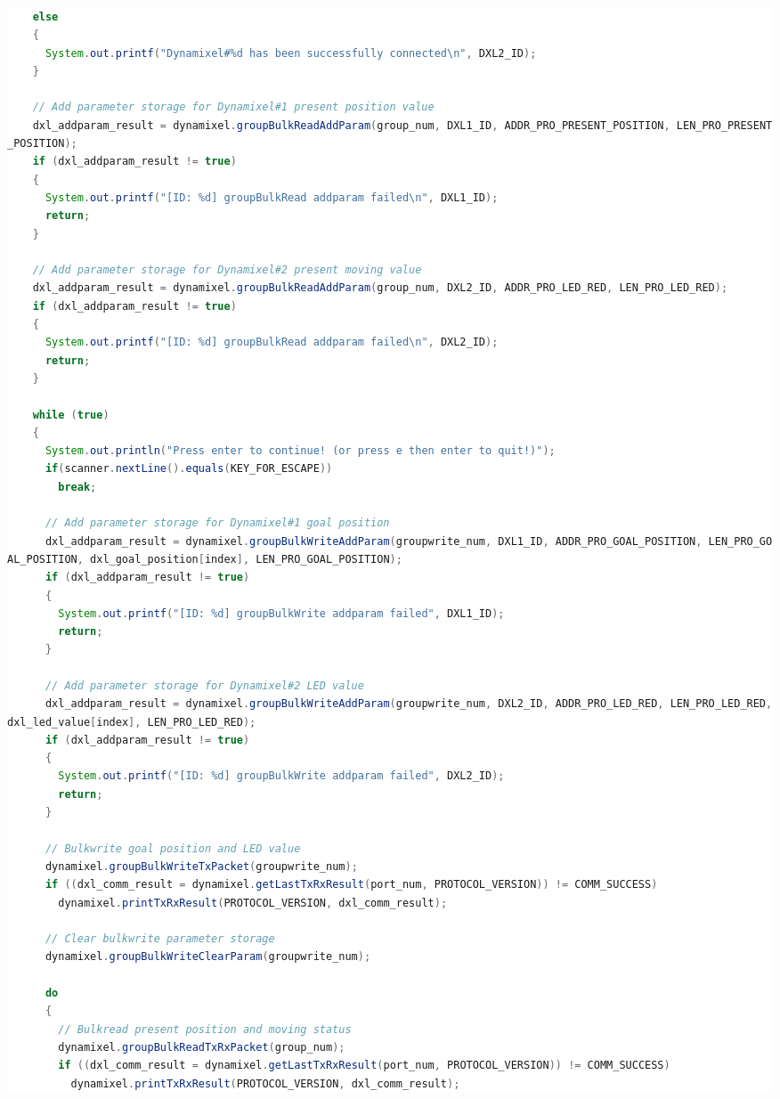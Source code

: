 ``` java
    else
    {
      System.out.printf("Dynamixel#%d has been successfully connected\n", DXL2_ID);
    }

    // Add parameter storage for Dynamixel#1 present position value
    dxl_addparam_result = dynamixel.groupBulkReadAddParam(group_num, DXL1_ID, ADDR_PRO_PRESENT_POSITION, LEN_PRO_PRESENT_POSITION);
    if (dxl_addparam_result != true)
    {
      System.out.printf("[ID: %d] groupBulkRead addparam failed\n", DXL1_ID);
      return;
    }

    // Add parameter storage for Dynamixel#2 present moving value
    dxl_addparam_result = dynamixel.groupBulkReadAddParam(group_num, DXL2_ID, ADDR_PRO_LED_RED, LEN_PRO_LED_RED);
    if (dxl_addparam_result != true)
    {
      System.out.printf("[ID: %d] groupBulkRead addparam failed\n", DXL2_ID);
      return;
    }

    while (true)
    {
      System.out.println("Press enter to continue! (or press e then enter to quit!)");
      if(scanner.nextLine().equals(KEY_FOR_ESCAPE))
        break;

      // Add parameter storage for Dynamixel#1 goal position
      dxl_addparam_result = dynamixel.groupBulkWriteAddParam(groupwrite_num, DXL1_ID, ADDR_PRO_GOAL_POSITION, LEN_PRO_GOAL_POSITION, dxl_goal_position[index], LEN_PRO_GOAL_POSITION);
      if (dxl_addparam_result != true)
      {
        System.out.printf("[ID: %d] groupBulkWrite addparam failed", DXL1_ID);
        return;
      }

      // Add parameter storage for Dynamixel#2 LED value
      dxl_addparam_result = dynamixel.groupBulkWriteAddParam(groupwrite_num, DXL2_ID, ADDR_PRO_LED_RED, LEN_PRO_LED_RED, dxl_led_value[index], LEN_PRO_LED_RED);
      if (dxl_addparam_result != true)
      {
        System.out.printf("[ID: %d] groupBulkWrite addparam failed", DXL2_ID);
        return;
      }

      // Bulkwrite goal position and LED value
      dynamixel.groupBulkWriteTxPacket(groupwrite_num);
      if ((dxl_comm_result = dynamixel.getLastTxRxResult(port_num, PROTOCOL_VERSION)) != COMM_SUCCESS)
        dynamixel.printTxRxResult(PROTOCOL_VERSION, dxl_comm_result);

      // Clear bulkwrite parameter storage
      dynamixel.groupBulkWriteClearParam(groupwrite_num);

      do
      {
        // Bulkread present position and moving status
        dynamixel.groupBulkReadTxRxPacket(group_num);
        if ((dxl_comm_result = dynamixel.getLastTxRxResult(port_num, PROTOCOL_VERSION)) != COMM_SUCCESS)
          dynamixel.printTxRxResult(PROTOCOL_VERSION, dxl_comm_result);
```